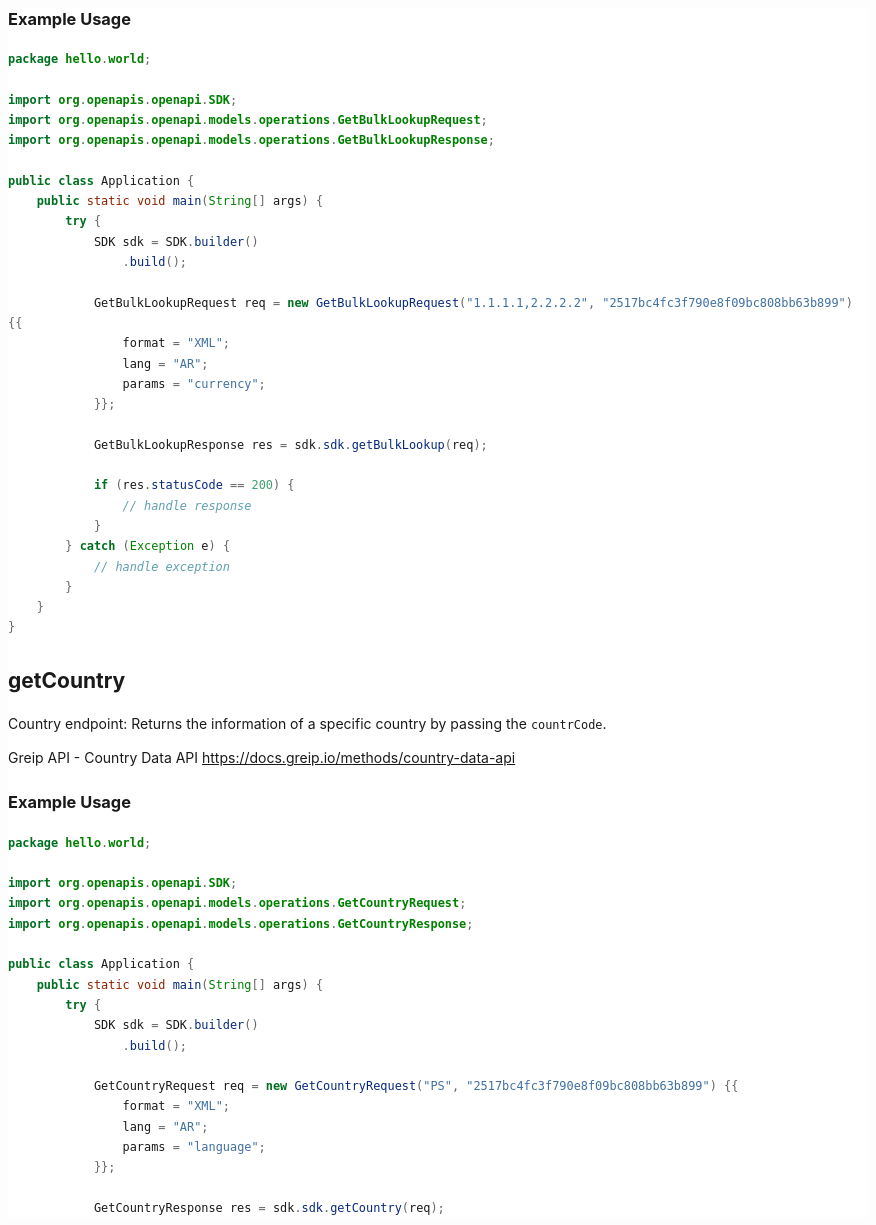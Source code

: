 ### Example Usage

```java
package hello.world;

import org.openapis.openapi.SDK;
import org.openapis.openapi.models.operations.GetBulkLookupRequest;
import org.openapis.openapi.models.operations.GetBulkLookupResponse;

public class Application {
    public static void main(String[] args) {
        try {
            SDK sdk = SDK.builder()
                .build();

            GetBulkLookupRequest req = new GetBulkLookupRequest("1.1.1.1,2.2.2.2", "2517bc4fc3f790e8f09bc808bb63b899") {{
                format = "XML";
                lang = "AR";
                params = "currency";
            }};            

            GetBulkLookupResponse res = sdk.sdk.getBulkLookup(req);

            if (res.statusCode == 200) {
                // handle response
            }
        } catch (Exception e) {
            // handle exception
        }
    }
}
```

## getCountry

Country endpoint: Returns the information of a specific country by passing the `countrCode`.

Greip API - Country Data API
<https://docs.greip.io/methods/country-data-api>

### Example Usage

```java
package hello.world;

import org.openapis.openapi.SDK;
import org.openapis.openapi.models.operations.GetCountryRequest;
import org.openapis.openapi.models.operations.GetCountryResponse;

public class Application {
    public static void main(String[] args) {
        try {
            SDK sdk = SDK.builder()
                .build();

            GetCountryRequest req = new GetCountryRequest("PS", "2517bc4fc3f790e8f09bc808bb63b899") {{
                format = "XML";
                lang = "AR";
                params = "language";
            }};            

            GetCountryResponse res = sdk.sdk.getCountry(req);
```
